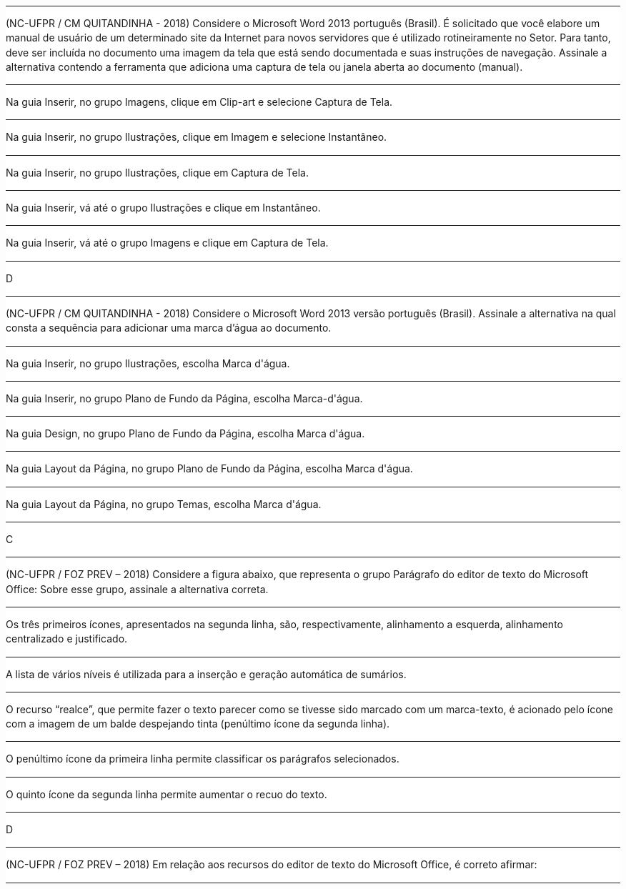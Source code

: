 ****
(NC-UFPR / CM QUITANDINHA - 2018) Considere o Microsoft Word 2013 português (Brasil). É solicitado que você elabore um manual de usuário de um determinado site da Internet para novos servidores que é utilizado rotineiramente no Setor. Para tanto, deve ser incluída no documento uma imagem da tela que está sendo documentada e suas instruções de navegação.
Assinale a alternativa contendo a ferramenta que adiciona uma captura de tela ou janela aberta ao documento (manual).
***
Na guia Inserir, no grupo Imagens, clique em Clip-art e selecione Captura de Tela.
***
Na guia Inserir, no grupo Ilustrações, clique em Imagem e selecione Instantâneo.
***
Na guia Inserir, no grupo Ilustrações, clique em Captura de Tela.
***
Na guia Inserir, vá até o grupo Ilustrações e clique em Instantâneo.
***
Na guia Inserir, vá até o grupo Imagens e clique em Captura de Tela.
***
D
****
(NC-UFPR / CM QUITANDINHA - 2018) Considere o Microsoft Word 2013 versão português (Brasil). Assinale a alternativa na qual consta a sequência para adicionar uma marca d’água ao documento.
***
Na guia Inserir, no grupo Ilustrações, escolha Marca d'água.
***
Na guia Inserir, no grupo Plano de Fundo da Página, escolha Marca-d'água.
***
Na guia Design, no grupo Plano de Fundo da Página, escolha Marca d'água.
***
Na guia
Layout da Página, no grupo Plano de Fundo da Página, escolha Marca d'água.
***
Na guia Layout da Página, no grupo Temas, escolha Marca d'água.
***
C
****
(NC-UFPR / FOZ PREV – 2018) Considere a figura abaixo, que representa o grupo Parágrafo do editor de texto do Microsoft Office:
Sobre esse grupo, assinale a alternativa correta.
***
Os três primeiros ícones, apresentados na segunda linha, são, respectivamente, alinhamento a esquerda, alinhamento centralizado e justificado.
***
A lista de vários níveis é utilizada para a inserção e geração automática de sumários.
***
O recurso “realce”, que permite fazer o texto parecer como se tivesse sido marcado com um marca-texto, é acionado pelo ícone com a imagem de um balde despejando tinta (penúltimo ícone da segunda linha).
***
O penúltimo ícone da primeira linha permite classificar os parágrafos selecionados.
***
O quinto ícone da segunda linha permite aumentar o recuo do texto.
***
D
****
(NC-UFPR / FOZ PREV – 2018) Em relação aos recursos do editor de texto do Microsoft Office, é correto afirmar:
***